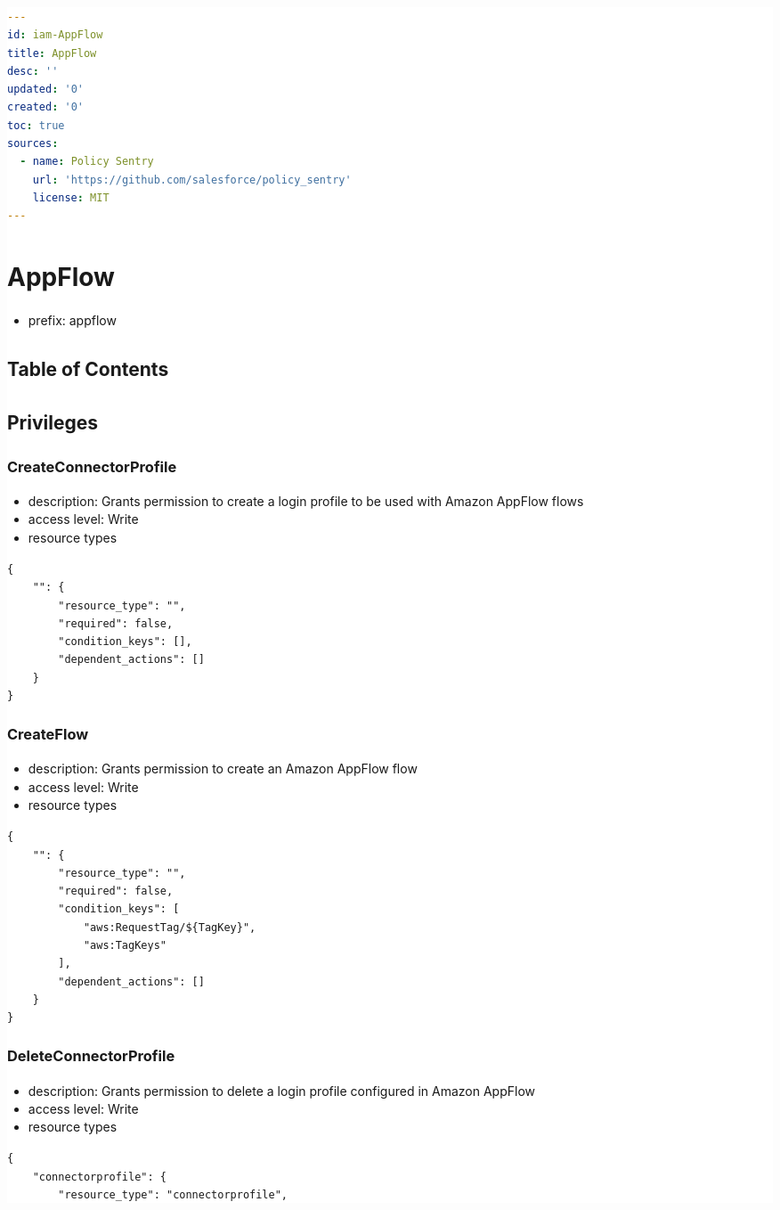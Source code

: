 ```yaml
---
id: iam-AppFlow
title: AppFlow
desc: ''
updated: '0'
created: '0'
toc: true
sources:
  - name: Policy Sentry
    url: 'https://github.com/salesforce/policy_sentry'
    license: MIT
---
```

# AppFlow
- prefix: appflow

## Table of Contents

## Privileges
### CreateConnectorProfile
- description: Grants permission to create a login profile to be used with Amazon AppFlow flows
- access level: Write
- resource types
```
{
    "": {
        "resource_type": "",
        "required": false,
        "condition_keys": [],
        "dependent_actions": []
    }
}
```
### CreateFlow
- description: Grants permission to create an Amazon AppFlow flow
- access level: Write
- resource types
```
{
    "": {
        "resource_type": "",
        "required": false,
        "condition_keys": [
            "aws:RequestTag/${TagKey}",
            "aws:TagKeys"
        ],
        "dependent_actions": []
    }
}
```
### DeleteConnectorProfile
- description: Grants permission to delete a login profile configured in Amazon AppFlow
- access level: Write
- resource types
```
{
    "connectorprofile": {
        "resource_type": "connectorprofile",
```